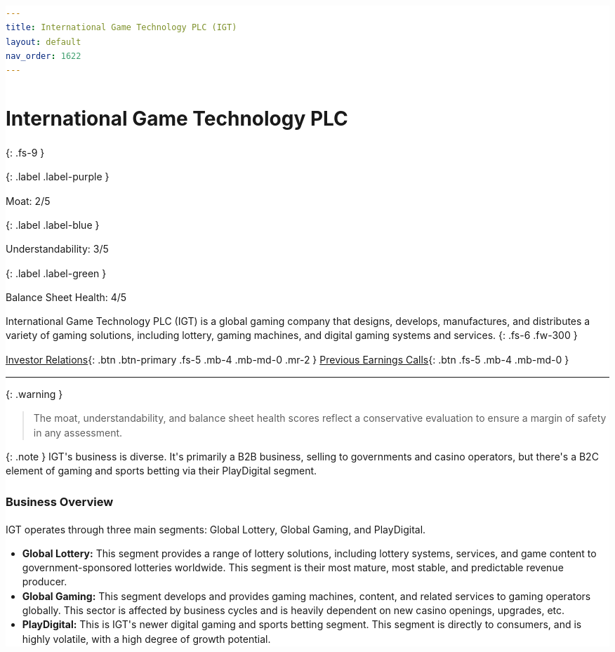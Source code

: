 ```yaml
---
title: International Game Technology PLC (IGT)
layout: default
nav_order: 1622
---
```


# International Game Technology PLC
{: .fs-9 }

{: .label .label-purple }

Moat: 2/5

{: .label .label-blue }

Understandability: 3/5

{: .label .label-green }

Balance Sheet Health: 4/5

International Game Technology PLC (IGT) is a global gaming company that designs, develops, manufactures, and distributes a variety of gaming solutions, including lottery, gaming machines, and digital gaming systems and services.
{: .fs-6 .fw-300 }

[Investor Relations](https://www.google.com/search?q=IGT+investor+relations){: .btn .btn-primary .fs-5 .mb-4 .mb-md-0 .mr-2 }
[Previous Earnings Calls](https://discountingcashflows.com/company/IGT/transcripts/){: .btn .fs-5 .mb-4 .mb-md-0 }

---

{: .warning }
>The moat, understandability, and balance sheet health scores reflect a conservative evaluation to ensure a margin of safety in any assessment.



{: .note }
IGT's business is diverse. It's primarily a B2B business, selling to governments and casino operators, but there's a B2C element of gaming and sports betting via their PlayDigital segment.

### Business Overview

IGT operates through three main segments: Global Lottery, Global Gaming, and PlayDigital.

*   **Global Lottery:** This segment provides a range of lottery solutions, including lottery systems, services, and game content to government-sponsored lotteries worldwide. This segment is their most mature, most stable, and predictable revenue producer.
*   **Global Gaming:** This segment develops and provides gaming machines, content, and related services to gaming operators globally. This sector is affected by business cycles and is heavily dependent on new casino openings, upgrades, etc.
*  **PlayDigital:** This is IGT's newer digital gaming and sports betting segment. This segment is directly to consumers, and is highly volatile, with a high degree of growth potential.
